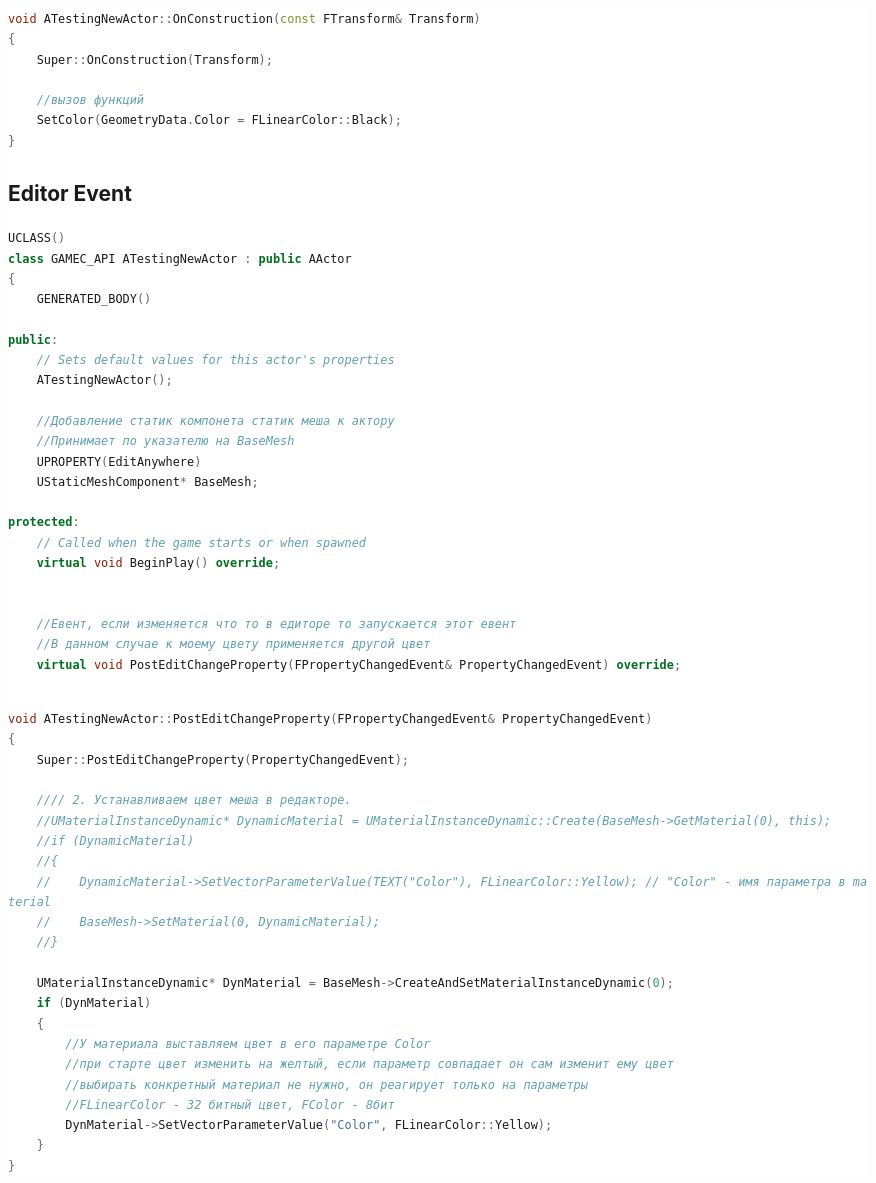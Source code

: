 ```cpp
```

```cpp
void ATestingNewActor::OnConstruction(const FTransform& Transform)
{
    Super::OnConstruction(Transform);

	//вызов функций
    SetColor(GeometryData.Color = FLinearColor::Black);
}
```
## Editor Event

```cpp
UCLASS()
class GAMEC_API ATestingNewActor : public AActor
{
    GENERATED_BODY()

public:
    // Sets default values for this actor's properties
    ATestingNewActor();

    //Добавление статик компонета статик меша к актору
    //Принимает по указателю на BaseMesh
    UPROPERTY(EditAnywhere)
    UStaticMeshComponent* BaseMesh;

protected:
    // Called when the game starts or when spawned
    virtual void BeginPlay() override;


    //Евент, если изменяется что то в едиторе то запускается этот евент
    //В данном случае к моему цвету применяется другой цвет
    virtual void PostEditChangeProperty(FPropertyChangedEvent& PropertyChangedEvent) override;
```

```cpp

void ATestingNewActor::PostEditChangeProperty(FPropertyChangedEvent& PropertyChangedEvent)
{
    Super::PostEditChangeProperty(PropertyChangedEvent);

    //// 2. Устанавливаем цвет меша в редакторе.
    //UMaterialInstanceDynamic* DynamicMaterial = UMaterialInstanceDynamic::Create(BaseMesh->GetMaterial(0), this);
    //if (DynamicMaterial)
    //{
    //    DynamicMaterial->SetVectorParameterValue(TEXT("Color"), FLinearColor::Yellow); // "Color" - имя параметра в material
    //    BaseMesh->SetMaterial(0, DynamicMaterial);
    //}

    UMaterialInstanceDynamic* DynMaterial = BaseMesh->CreateAndSetMaterialInstanceDynamic(0);
    if (DynMaterial)
    {
        //У материала выставляем цвет в его параметре Color
        //при старте цвет изменить на желтый, если параметр совпадает он сам изменит ему цвет
        //выбирать конкретный материал не нужно, он реагирует только на параметры
        //FLinearColor - 32 битный цвет, FColor - 8бит
        DynMaterial->SetVectorParameterValue("Color", FLinearColor::Yellow);
    }
}
```